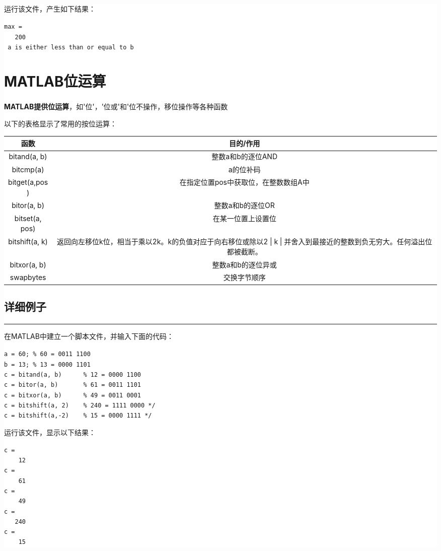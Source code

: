 运行该文件，产生如下结果：

```
max =
   200
 a is either less than or equal to b
```

# MATLAB位运算

**MATLAB提供位运算**，如'位'，'位或'和'位不操作，移位操作等各种函数

以下的表格显示了常用的按位运算：

|      函数      |                          目的/作用                           |
| :------------: | :----------------------------------------------------------: |
|  bitand(a, b)  |                      整数a和b的逐位AND                       |
|   bitcmp(a)    |                          a的位补码                           |
| bitget(a,pos)  |             在指定位置pos中获取位，在整数数组A中             |
|  bitor(a, b)   |                       整数a和b的逐位OR                       |
| bitset(a, pos) |                      在某一位置上设置位                      |
| bitshift(a, k) | 返回向左移位k位，相当于乘以2k。k的负值对应于向右移位或除以2 \| k \| 并舍入到最接近的整数到负无穷大。任何溢出位都被截断。 |
|  bitxor(a, b)  |                      整数a和b的逐位异或                      |
|   swapbytes    |                         交换字节顺序                         |

## 详细例子

------

在MATLAB中建立一个脚本文件，并输入下面的代码：

```
a = 60; % 60 = 0011 1100   
b = 13; % 13 = 0000 1101 
c = bitand(a, b)      % 12 = 0000 1100  
c = bitor(a, b)       % 61 = 0011 1101 
c = bitxor(a, b)      % 49 = 0011 0001 
c = bitshift(a, 2)    % 240 = 1111 0000 */
c = bitshift(a,-2)    % 15 = 0000 1111 */
```

运行该文件，显示以下结果：

```
c =
    12
c =
    61
c =
    49
c =
   240
c =
    15
```
